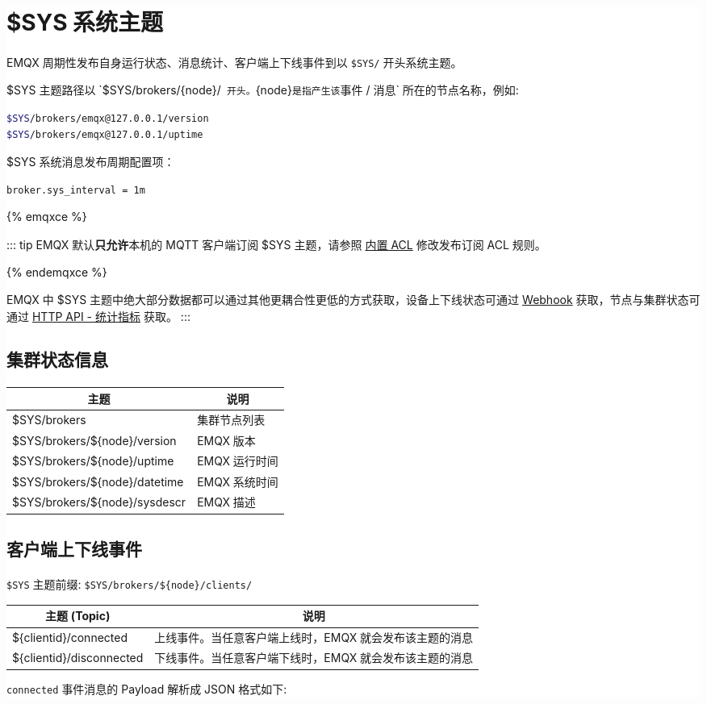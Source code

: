 # $SYS 系统主题

EMQX 周期性发布自身运行状态、消息统计、客户端上下线事件到以 `$SYS/` 开头系统主题。

$SYS 主题路径以 `$SYS/brokers/{node}/` 开头。`{node}` 是指产生该 `事件 / 消息` 所在的节点名称，例如:

```bash
$SYS/brokers/emqx@127.0.0.1/version
$SYS/brokers/emqx@127.0.0.1/uptime
```


$SYS 系统消息发布周期配置项：

```bash
broker.sys_interval = 1m
```

{% emqxce %}

::: tip
EMQX 默认**只允许**本机的 MQTT 客户端订阅 $SYS 主题，请参照 [内置 ACL](./acl-file.md) 修改发布订阅 ACL 规则。

{% endemqxce %}

EMQX 中 $SYS 主题中绝大部分数据都可以通过其他更耦合性更低的方式获取，设备上下线状态可通过 [Webhook](./webhook.md) 获取，节点与集群状态可通过 [HTTP API - 统计指标](./http-api.md#endpoint-metrics) 获取。
:::


## 集群状态信息

| 主题                          | 说明                 |
| ----------------------------- | -------------------- |
| $SYS/brokers                  | 集群节点列表         |
| $SYS/brokers/\${node}/version  | EMQX 版本     |
| $SYS/brokers/\${node}/uptime   | EMQX 运行时间 |
| $SYS/brokers/\${node}/datetime | EMQX 系统时间     |
| $SYS/brokers/\${node}/sysdescr | EMQX 描述     |

## 客户端上下线事件

`$SYS` 主题前缀: `$SYS/brokers/${node}/clients/`

| 主题 (Topic)              | 说明                                     |
| ------------------------ | ---------------------------------------- |
| ${clientid}/connected    | 上线事件。当任意客户端上线时，EMQX 就会发布该主题的消息 |
| ${clientid}/disconnected | 下线事件。当任意客户端下线时，EMQX 就会发布该主题的消息 |

`connected` 事件消息的 Payload 解析成 JSON 格式如下:
